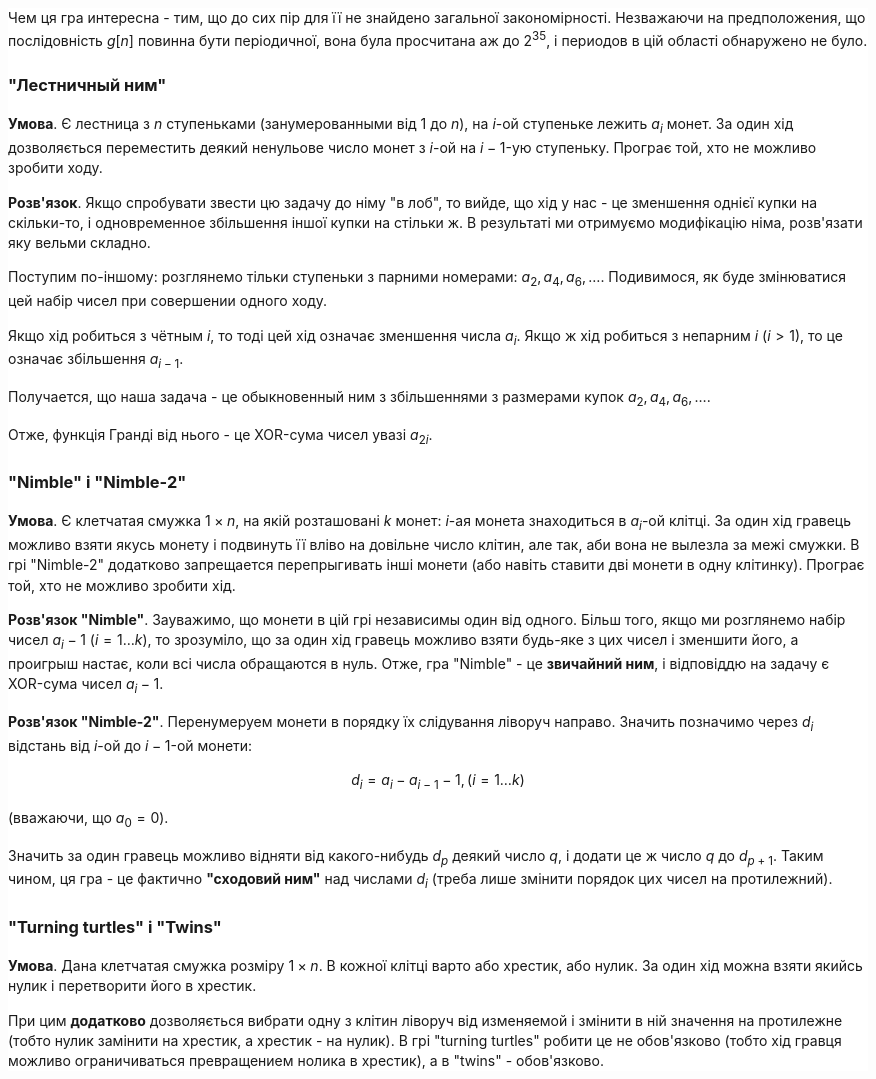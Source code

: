 Чем ця гра интересна - тим, що до сих пір для її не знайдено загальної закономірності. Незважаючи на предположения, що послідовність $g[n]$ повинна бути періодичної, вона була просчитана аж до $2^{35}$, і периодов в цій області обнаружено не було.

### "Лестничный ним"

**Умова**. Є лестница з $n$ ступеньками (занумерованными від $1$ до $n$), на $i$-ой ступеньке лежить $a_i$ монет. За один хід дозволяється переместить деякий ненульове число монет з $i$-ой на $i-1$-ую ступеньку. Програє той, хто не можливо зробити ходу.

**Розв'язок**. Якщо спробувати звести цю задачу до німу "в лоб", то вийде, що хід у нас - це зменшення однієї купки на скільки-то, і одновременное збільшення іншої купки на стільки ж. В результаті ми отримуємо модифікацію німа, розв'язати яку вельми складно.

Поступим по-іншому: розглянемо тільки ступеньки з парними номерами: $a_2, a_4, a_6, \ldots$. Подивимося, як буде змінюватися цей набір чисел при совершении одного ходу.

Якщо хід робиться з чётным $i$, то тоді цей хід означає зменшення числа $a_i$. Якщо ж хід робиться з непарним $i$ ($i > 1$), то це означає збільшення $a_{i-1}$.

Получается, що наша задача - це обыкновенный ним з збільшеннями з размерами купок $a_2, a_4, a_6, \ldots$.

Отже, функція Гранді від нього - це XOR-сума чисел увазі $a_{2i}$.

### "Nimble" і "Nimble-2"

**Умова**. Є клетчатая смужка $1 \times n$, на якій розташовані $k$ монет: $i$-ая монета знаходиться в $a_i$-ой клітці. За один хід гравець можливо взяти якусь монету і подвинуть її вліво на довільне число клітин, але так, аби вона не вылезла за межі смужки. В грі "Nimble-2" додатково запрещается перепрыгивать інші монети (або навіть ставити дві монети в одну клітинку). Програє той, хто не можливо зробити хід.

**Розв'язок "Nimble"**. Зауважимо, що монети в цій грі независимы один від одного. Більш того, якщо ми розглянемо набір чисел $a_i-1$ $(i = 1 \ldots k)$, то зрозуміло, що за один хід гравець можливо взяти будь-яке з цих чисел і зменшити його, а проигрыш настає, коли всі числа обращаются в нуль. Отже, гра "Nimble" - це **звичайний ним**, і відповіддю на задачу є XOR-сума чисел $a_i-1$.

**Розв'язок "Nimble-2"**. Перенумеруем монети в порядку їх слідування ліворуч направо. Значить позначимо через $d_i$ відстань від $i$-ой до $i-1$-ой монети:

$$ d_i = a_i - a_{i-1} - 1, (i = 1 \ldots k) $$

(вважаючи, що $a_0 = 0$).

Значить за один гравець можливо відняти від какого-нибудь $d_p$ деякий число $q$, і додати це ж число $q$ до $d_{p+1}$. Таким чином, ця гра - це фактично **"сходовий ним"** над числами $d_i$ (треба лише змінити порядок цих чисел на протилежний).

### "Turning turtles" і "Twins"

**Умова**. Дана клетчатая смужка розміру $1 \times n$. В кожної клітці варто або хрестик, або нулик. За один хід можна взяти якийсь нулик і перетворити його в хрестик.

При цим **додатково** дозволяється вибрати одну з клітин ліворуч від изменяемой і змінити в ній значення на протилежне (тобто нулик замінити на хрестик, а хрестик - на нулик). В грі "turning turtles" робити це не обов'язково (тобто хід гравця можливо ограничиваться превращением нолика в хрестик), а в "twins" - обов'язково.

